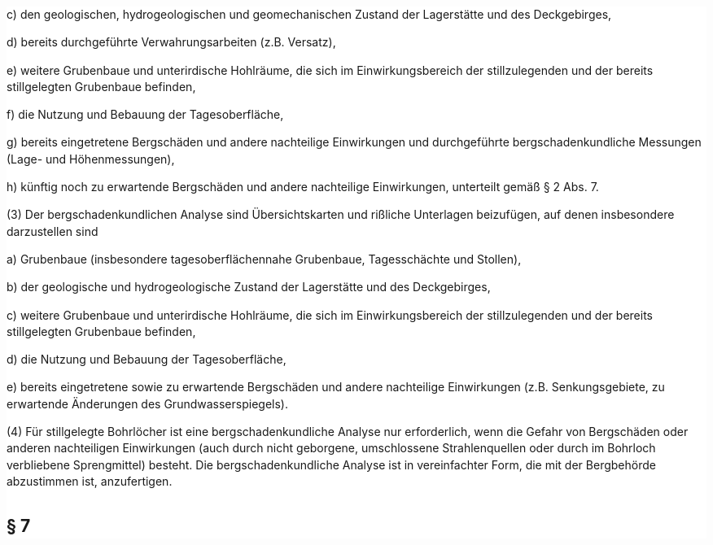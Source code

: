 c)  den geologischen, hydrogeologischen und geomechanischen Zustand der
    Lagerstätte und des Deckgebirges,


d)  bereits durchgeführte Verwahrungsarbeiten (z.B. Versatz),


e)  weitere Grubenbaue und unterirdische Hohlräume, die sich im
    Einwirkungsbereich der stillzulegenden und der bereits stillgelegten
    Grubenbaue befinden,


f)  die Nutzung und Bebauung der Tagesoberfläche,


g)  bereits eingetretene Bergschäden und andere nachteilige Einwirkungen
    und durchgeführte bergschadenkundliche Messungen (Lage- und
    Höhenmessungen),


h)  künftig noch zu erwartende Bergschäden und andere nachteilige
    Einwirkungen, unterteilt gemäß § 2 Abs. 7.




(3) Der bergschadenkundlichen Analyse sind Übersichtskarten und
rißliche Unterlagen beizufügen, auf denen insbesondere darzustellen
sind

a)  Grubenbaue (insbesondere tagesoberflächennahe Grubenbaue,
    Tagesschächte und Stollen),


b)  der geologische und hydrogeologische Zustand der Lagerstätte und des
    Deckgebirges,


c)  weitere Grubenbaue und unterirdische Hohlräume, die sich im
    Einwirkungsbereich der stillzulegenden und der bereits stillgelegten
    Grubenbaue befinden,


d)  die Nutzung und Bebauung der Tagesoberfläche,


e)  bereits eingetretene sowie zu erwartende Bergschäden und andere
    nachteilige Einwirkungen (z.B. Senkungsgebiete, zu erwartende
    Änderungen des Grundwasserspiegels).




(4) Für stillgelegte Bohrlöcher ist eine bergschadenkundliche Analyse
nur erforderlich, wenn die Gefahr von Bergschäden oder anderen
nachteiligen Einwirkungen (auch durch nicht geborgene, umschlossene
Strahlenquellen oder durch im Bohrloch verbliebene Sprengmittel)
besteht. Die bergschadenkundliche Analyse ist in vereinfachter Form,
die mit der Bergbehörde abzustimmen ist, anzufertigen.


## § 7
